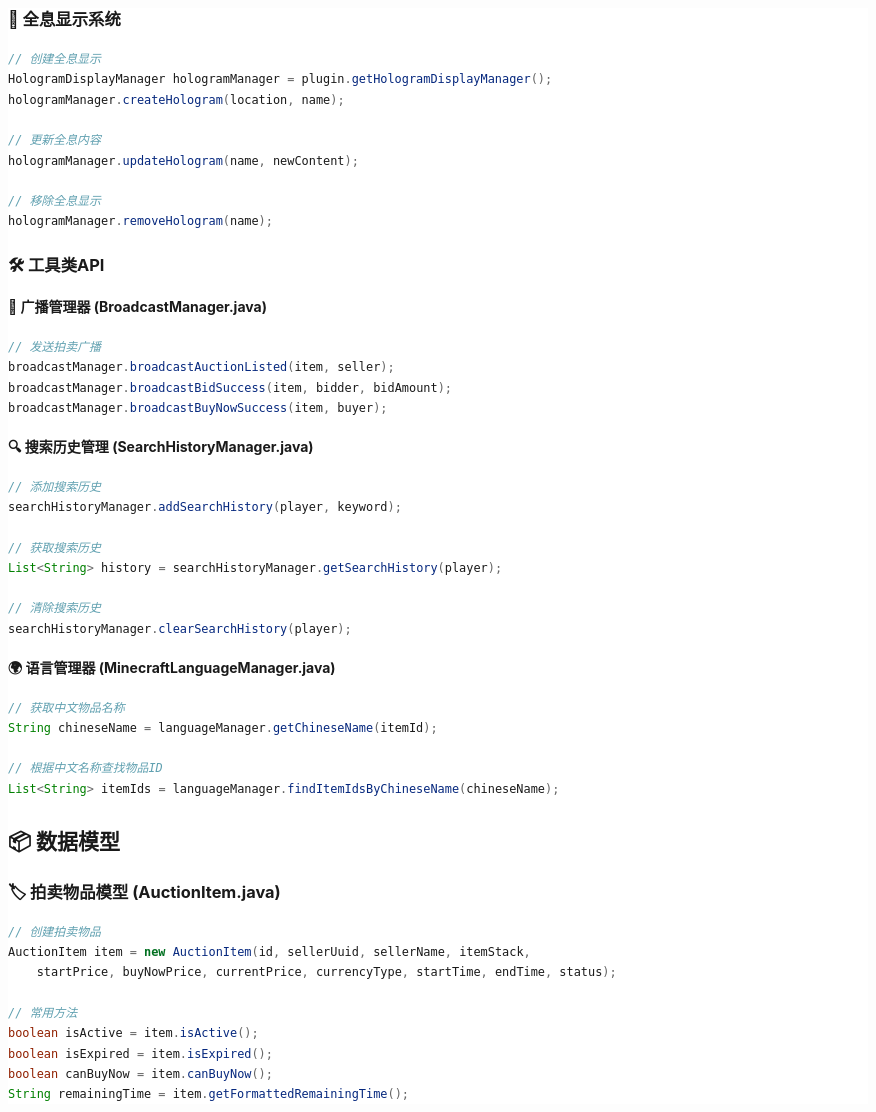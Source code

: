 ### 🌟 全息显示系统
```java
// 创建全息显示
HologramDisplayManager hologramManager = plugin.getHologramDisplayManager();
hologramManager.createHologram(location, name);

// 更新全息内容
hologramManager.updateHologram(name, newContent);

// 移除全息显示
hologramManager.removeHologram(name);
```

### 🛠️ 工具类API

#### 📢 广播管理器 (BroadcastManager.java)
```java
// 发送拍卖广播
broadcastManager.broadcastAuctionListed(item, seller);
broadcastManager.broadcastBidSuccess(item, bidder, bidAmount);
broadcastManager.broadcastBuyNowSuccess(item, buyer);
```

#### 🔍 搜索历史管理 (SearchHistoryManager.java)
```java
// 添加搜索历史
searchHistoryManager.addSearchHistory(player, keyword);

// 获取搜索历史
List<String> history = searchHistoryManager.getSearchHistory(player);

// 清除搜索历史
searchHistoryManager.clearSearchHistory(player);
```

#### 🌍 语言管理器 (MinecraftLanguageManager.java)
```java
// 获取中文物品名称
String chineseName = languageManager.getChineseName(itemId);

// 根据中文名称查找物品ID
List<String> itemIds = languageManager.findItemIdsByChineseName(chineseName);
```

## 📦 数据模型

### 🏷️ 拍卖物品模型 (AuctionItem.java)
```java
// 创建拍卖物品
AuctionItem item = new AuctionItem(id, sellerUuid, sellerName, itemStack, 
    startPrice, buyNowPrice, currentPrice, currencyType, startTime, endTime, status);

// 常用方法
boolean isActive = item.isActive();
boolean isExpired = item.isExpired();
boolean canBuyNow = item.canBuyNow();
String remainingTime = item.getFormattedRemainingTime();
```
